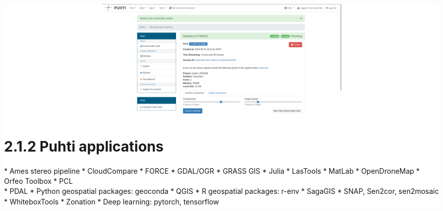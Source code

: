 <p align="center">
  <img src="../images/puhti_webinterface.png" width="55%">
</p>


# 2.1.2 Puhti applications

<div class="column">
* Ames stereo pipeline
* CloudCompare
* FORCE 
* GDAL/OGR
* GRASS GIS
* Julia
* LasTools
* MatLab 
* OpenDroneMap
* Orfeo Toolbox
* PCL
</div>

<div class="column">
* PDAL
* Python geospatial packages: geoconda
* QGIS
* R geospatial packages: r-env
* SagaGIS
* SNAP, Sen2cor, sen2mosaic
* WhiteboxTools
* Zonation
* Deep learning: pytorch, tensorflow
